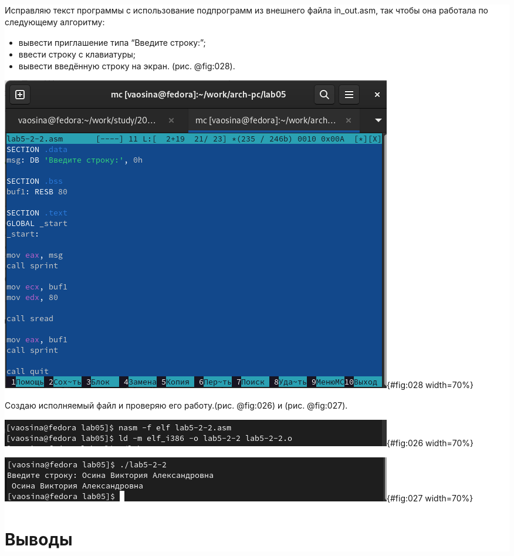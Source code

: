 Исправляю текст программы с использование подпрограмм из внешнего файла in_out.asm, так чтобы она работала по следующему алгоритму:
* вывести приглашение типа “Введите строку:”;
* ввести строку с клавиатуры;
* вывести введённую строку на экран. 
(рис. @fig:028).

![Название рисунка](image/28.png){#fig:028 width=70%}


Создаю исполняемый файл и проверяю его работу.(рис. @fig:026) и (рис. @fig:027).

![Название рисунка](image/26.png){#fig:026 width=70%}

![Название рисунка](image/27.png){#fig:027 width=70%}




# Выводы
